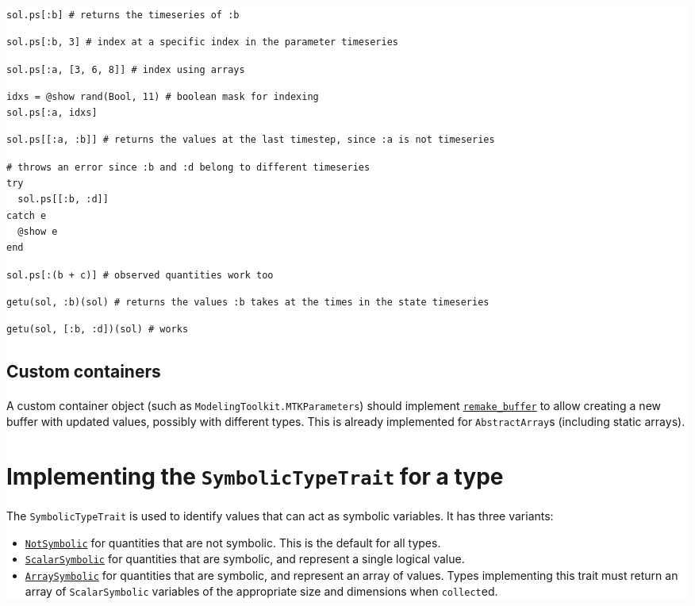 ```@example param_timeseries
sol.ps[:b] # returns the timeseries of :b
```

```@example param_timeseries
sol.ps[:b, 3] # index at a specific index in the parameter timeseries
```

```@example param_timeseries
sol.ps[:a, [3, 6, 8]] # index using arrays
```

```@example param_timeseries
idxs = @show rand(Bool, 11) # boolean mask for indexing
sol.ps[:a, idxs]
```

```@example param_timeseries
sol.ps[[:a, :b]] # returns the values at the last timestep, since :a is not timeseries
```

```@example param_timeseries
# throws an error since :b and :d belong to different timeseries
try
  sol.ps[[:b, :d]]
catch e
  @show e
end
```

```@example param_timeseries
sol.ps[:(b + c)] # observed quantities work too
```

```@example param_timeseries
getu(sol, :b)(sol) # returns the values :b takes at the times in the state timeseries
```

```@example param_timeseries
getu(sol, [:b, :d])(sol) # works
```

## Custom containers

A custom container object (such as `ModelingToolkit.MTKParameters`) should implement
[`remake_buffer`](@ref) to allow creating a new buffer with updated values, possibly
with different types. This is already implemented for `AbstractArray`s (including static
arrays).

# Implementing the `SymbolicTypeTrait` for a type

The `SymbolicTypeTrait` is used to identify values that can act as symbolic variables. It
has three variants:

- [`NotSymbolic`](@ref) for quantities that are not symbolic. This is the default for all
  types.
- [`ScalarSymbolic`](@ref) for quantities that are symbolic, and represent a single
  logical value.
- [`ArraySymbolic`](@ref) for quantities that are symbolic, and represent an array of
  values. Types implementing this trait must return an array of `ScalarSymbolic` variables
  of the appropriate size and dimensions when `collect`ed.
